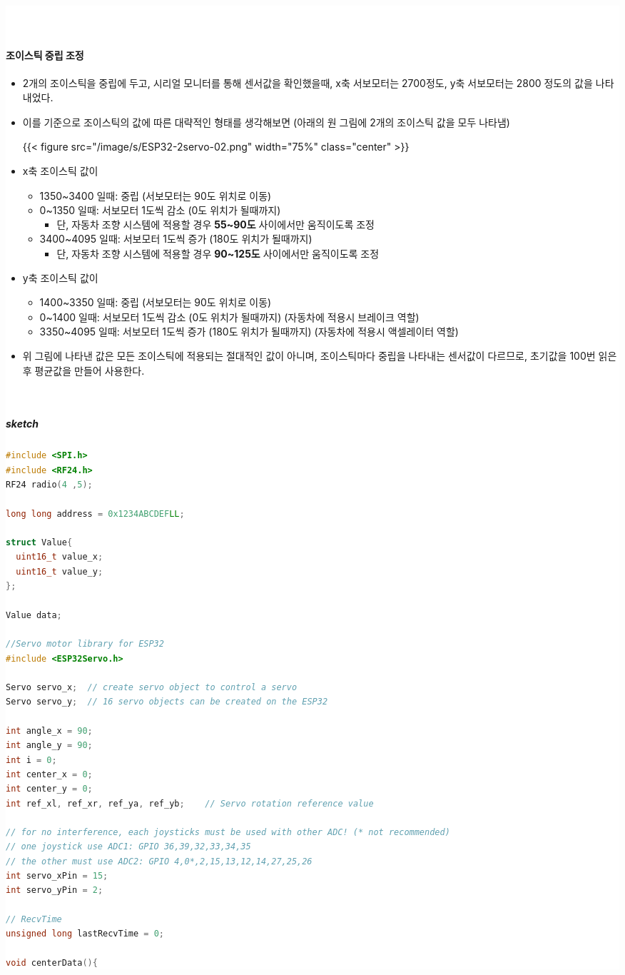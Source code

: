 <br>

<br>

#### 조이스틱 중립 조정

* 2개의 조이스틱을 중립에 두고, 시리얼 모니터를 통해 센서값을 확인했을때, x축 서보모터는 2700정도, y축 서보모터는 2800 정도의 값을 나타내었다. 

* 이를 기준으로 조이스틱의 값에 따른 대략적인 형태를 생각해보면 (아래의 원 그림에 2개의 조이스틱 값을 모두 나타냄)

  {{< figure src="/image/s/ESP32-2servo-02.png" width="75%" class="center" >}}

* x축 조이스틱 값이

  * 1350~3400 일때: 중립 (서보모터는 90도 위치로 이동)
  * 0~1350 일때: 서보모터 1도씩 감소 (0도 위치가 될때까지)
    * 단, 자동차 조향 시스템에 적용할 경우 **55~90도** 사이에서만 움직이도록 조정
  * 3400~4095 일때: 서보모터 1도씩 증가 (180도 위치가 될때까지) 
    * 단, 자동차 조향 시스템에 적용할 경우 **90~125도** 사이에서만 움직이도록 조정

* y축 조이스틱 값이

  * 1400~3350 일때: 중립 (서보모터는 90도 위치로 이동)
  * 0~1400 일때: 서보모터 1도씩 감소 (0도 위치가 될때까지) (자동차에 적용시 브레이크 역할)
  * 3350~4095 일때: 서보모터 1도씩 증가 (180도 위치가 될때까지) (자동차에 적용시 액셀레이터 역할)

* 위 그림에 나타낸 값은 모든 조이스틱에 적용되는 절대적인 값이 아니며, 조이스틱마다 중립을 나타내는 센서값이 다르므로, 초기값을 100번 읽은 후 평균값을 만들어 사용한다.

<br>

##### sketch

```C++
#include <SPI.h>
#include <RF24.h>
RF24 radio(4 ,5);

long long address = 0x1234ABCDEFLL;

struct Value{
  uint16_t value_x;
  uint16_t value_y;
};

Value data;

//Servo motor library for ESP32
#include <ESP32Servo.h>

Servo servo_x;  // create servo object to control a servo
Servo servo_y;  // 16 servo objects can be created on the ESP32

int angle_x = 90;
int angle_y = 90;
int i = 0;
int center_x = 0;
int center_y = 0;
int ref_xl, ref_xr, ref_ya, ref_yb;    // Servo rotation reference value 

// for no interference, each joysticks must be used with other ADC! (* not recommended)
// one joystick use ADC1: GPIO 36,39,32,33,34,35
// the other must use ADC2: GPIO 4,0*,2,15,13,12,14,27,25,26
int servo_xPin = 15;
int servo_yPin = 2;

// RecvTime
unsigned long lastRecvTime = 0;

void centerData(){
```